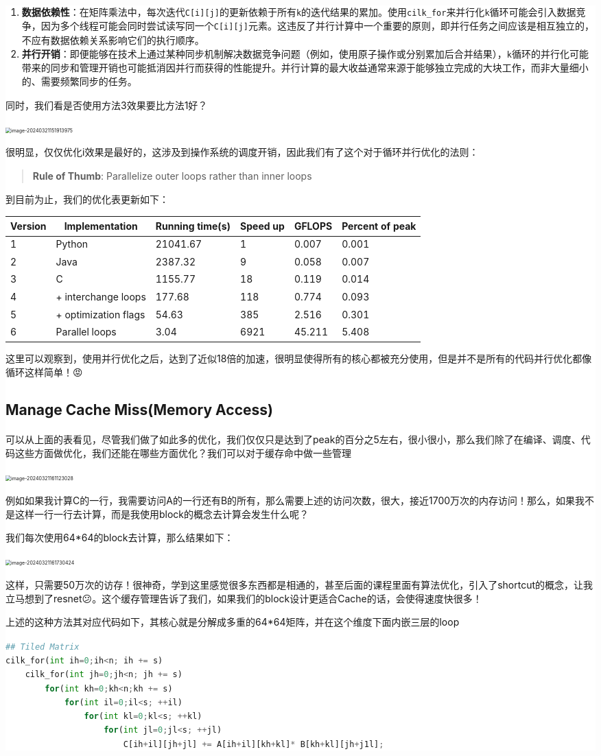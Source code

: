 1. **数据依赖性**：在矩阵乘法中，每次迭代`C[i][j]`的更新依赖于所有`k`的迭代结果的累加。使用`cilk_for`来并行化`k`循环可能会引入数据竞争，因为多个线程可能会同时尝试读写同一个`C[i][j]`元素。这违反了并行计算中一个重要的原则，即并行任务之间应该是相互独立的，不应有数据依赖关系影响它们的执行顺序。
2. **并行开销**：即便能够在技术上通过某种同步机制解决数据竞争问题（例如，使用原子操作或分别累加后合并结果），`k`循环的并行化可能带来的同步和管理开销也可能抵消因并行而获得的性能提升。并行计算的最大收益通常来源于能够独立完成的大块工作，而非大量细小的、需要频繁同步的任务。

同时，我们看是否使用方法3效果要比方法1好？

<img src="C:\Users\Administrator\AppData\Roaming\Typora\typora-user-images\image-20240321151913975.png" alt="image-20240321151913975" style="zoom:50%;" />

很明显，仅仅优化i效果是最好的，这涉及到操作系统的调度开销，因此我们有了这个对于循环并行优化的法则：

>  **Rule of Thumb**: Parallelize outer loops rather than inner loops

到目前为止，我们的优化表更新如下：

| Version | Implementation       | Running time(s) | Speed up | GFLOPS | Percent of peak |
| ------- | -------------------- | --------------- | -------- | ------ | --------------- |
| 1       | Python               | 21041.67        | 1        | 0.007  | 0.001           |
| 2       | Java                 | 2387.32         | 9        | 0.058  | 0.007           |
| 3       | C                    | 1155.77         | 18       | 0.119  | 0.014           |
| 4       | + interchange loops  | 177.68          | 118      | 0.774  | 0.093           |
| 5       | + optimization flags | 54.63           | 385      | 2.516  | 0.301           |
| 6       | Parallel loops       | 3.04            | 6921     | 45.211 | 5.408           |

这里可以观察到，使用并行优化之后，达到了近似18倍的加速，很明显使得所有的核心都被充分使用，但是并不是所有的代码并行优化都像循环这样简单！😡

## Manage Cache Miss(Memory Access)

可以从上面的表看见，尽管我们做了如此多的优化，我们仅仅只是达到了peak的百分之5左右，很小很小，那么我们除了在编译、调度、代码这些方面做优化，我们还能在哪些方面优化？我们可以对于缓存命中做一些管理

<img src="C:\Users\Administrator\AppData\Roaming\Typora\typora-user-images\image-20240321161123028.png" alt="image-20240321161123028" style="zoom:50%;" />

例如如果我计算C的一行，我需要访问A的一行还有B的所有，那么需要上述的访问次数，很大，接近1700万次的内存访问！那么，如果我不是这样一行一行去计算，而是我使用block的概念去计算会发生什么呢？

我们每次使用64*64的block去计算，那么结果如下：

<img src="C:\Users\Administrator\AppData\Roaming\Typora\typora-user-images\image-20240321161730424.png" alt="image-20240321161730424" style="zoom:50%;" />

这样，只需要50万次的访存！很神奇，学到这里感觉很多东西都是相通的，甚至后面的课程里面有算法优化，引入了shortcut的概念，让我立马想到了resnet😕。这个缓存管理告诉了我们，如果我们的block设计更适合Cache的话，会使得速度快很多！

上述的这种方法其对应代码如下，其核心就是分解成多重的64*64矩阵，并在这个维度下面内嵌三层的loop

```python
## Tiled Matrix
cilk_for(int ih=0;ih<n; ih += s)
	cilk_for(int jh=0;jh<n; jh += s)
    	for(int kh=0;kh<n;kh += s)
        	for(int il=0;il<s; ++il)
            	for(int kl=0;kl<s; ++kl)
                	for(int jl=0;jl<s; ++jl)
                    	C[ih+il][jh+jl] += A[ih+il][kh+kl]* B[kh+kl][jh+j1l];
```
